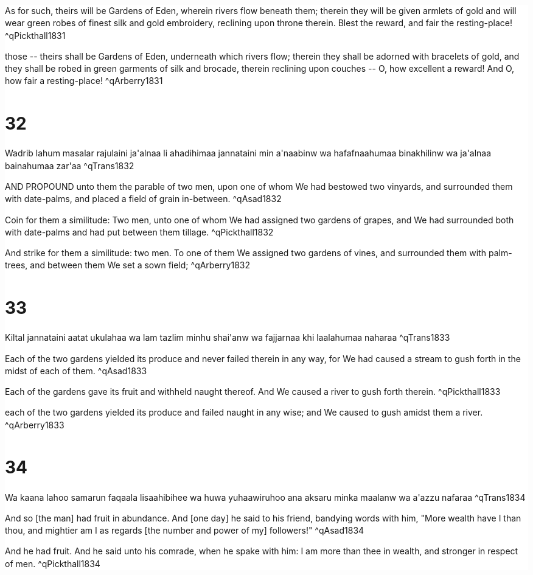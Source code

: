 
As for such, theirs will be Gardens of Eden, wherein rivers flow beneath them; therein they will be given armlets of gold and will wear green robes of finest silk and gold embroidery, reclining upon throne therein. Blest the reward, and fair the resting-place! ^qPickthall1831


those -- theirs shall be Gardens of Eden, underneath which rivers flow; therein they shall be adorned with bracelets of gold, and they shall be robed in green garments of silk and brocade, therein reclining upon couches -- O, how excellent a reward! And O, how fair a resting-place! ^qArberry1831

# 32

Wadrib lahum masalar rajulaini ja'alnaa li ahadihimaa jannataini min a'naabinw wa hafafnaahumaa binakhilinw wa ja'alnaa bainahumaa zar'aa ^qTrans1832


AND PROPOUND unto them the parable of two men, upon one of whom We had bestowed two vinyards, and surrounded them with date-palms, and placed a field of grain in-between. ^qAsad1832


Coin for them a similitude: Two men, unto one of whom We had assigned two gardens of grapes, and We had surrounded both with date-palms and had put between them tillage. ^qPickthall1832


And strike for them a similitude: two men. To one of them We assigned two gardens of vines, and surrounded them with palm-trees, and between them We set a sown field; ^qArberry1832

# 33

Kiltal jannataini aatat ukulahaa wa lam tazlim minhu shai'anw wa fajjarnaa khi laalahumaa naharaa ^qTrans1833


Each of the two gardens yielded its produce and never failed therein in any way, for We had caused a stream to gush forth in the midst of each of them. ^qAsad1833


Each of the gardens gave its fruit and withheld naught thereof. And We caused a river to gush forth therein. ^qPickthall1833


each of the two gardens yielded its produce and failed naught in any wise; and We caused to gush amidst them a river. ^qArberry1833

# 34

Wa kaana lahoo samarun faqaala lisaahibihee wa huwa yuhaawiruhoo ana aksaru minka maalanw wa a'azzu nafaraa ^qTrans1834


And so [the man] had fruit in abundance. And [one day] he said to his friend, bandying words with him, "More wealth have I than thou, and mightier am I as regards [the number and power of my] followers!" ^qAsad1834


And he had fruit. And he said unto his comrade, when he spake with him: I am more than thee in wealth, and stronger in respect of men. ^qPickthall1834
